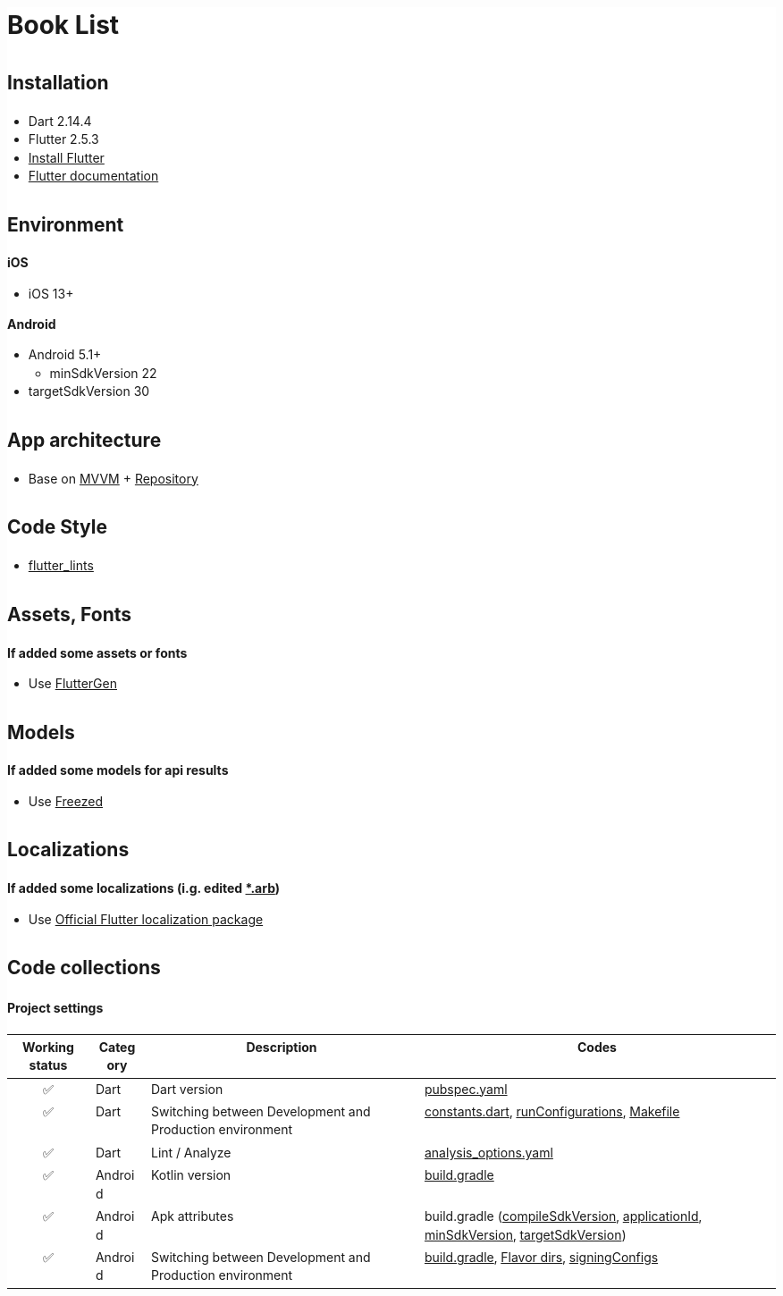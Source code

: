 # Book List

## Installation
  - Dart 2.14.4
  - Flutter 2.5.3
- [Install Flutter](https://flutter.dev/get-started/)
- [Flutter documentation](https://flutter.dev/docs)

## Environment
**iOS**
- iOS 13+

**Android**
- Android 5.1+
    - minSdkVersion 22
- targetSdkVersion 30

## App architecture
- Base on [MVVM](https://en.wikipedia.org/wiki/Model%E2%80%93view%E2%80%93viewmodel) + [Repository](https://docs.microsoft.com/ja-jp/dotnet/architecture/microservices/microservice-ddd-cqrs-patterns/infrastructure-persistence-layer-design)

## Code Style
- [flutter_lints](https://pub.dev/packages/flutter_lints)

## Assets, Fonts

**If added some assets or fonts**

- Use [FlutterGen](https://github.com/FlutterGen/flutter_gen/)

## Models

**If added some models for api results**

- Use [Freezed](https://pub.dev/packages/freezed)

## Localizations

**If added some localizations (i.g. edited [*.arb](https://github.com/ahiroshima/book-list/tree/main/lib/l10n))**

- Use [Official Flutter localization package](https://docs.google.com/document/d/10e0saTfAv32OZLRmONy866vnaw0I2jwL8zukykpgWBc)

## Code collections

#### Project settings
|Working status|Category|Description|Codes|
|:---:|---|---|---|
| ✅ | Dart | Dart version | [pubspec.yaml](https://github.com/ahiroshima/book-list/blob/main/pubspec.yaml#L7-L9) |
| ✅ | Dart | Switching between Development and Production environment | [constants.dart](https://github.com/ahiroshima/blob/main/lib/foundation/constants.dart), [runConfigurations](https://github.com/ahiroshima/book-list/tree/main/.idea/runConfigurations), [Makefile](https://github.com/ahiroshima/book-list/blob/main/Makefile#L25-L41) |
| ✅ | Dart | Lint / Analyze | [analysis_options.yaml](https://github.com/ahiroshima/book-lilst/blob/main/analysis_options.yaml) |
| ✅ | Android | Kotlin version | [build.gradle](https://github.com/ahiroshima/book-list/blob/main/android/build.gradle#L2) |
| ✅ | Android | Apk attributes | build.gradle ([compileSdkVersion](https://github.com/ahiroshima/book-list/blob/main/android/app/build.gradle#L30), [applicationId](https://github.com/ahiroshima/book-list/blob/main/android/app/build.gradle#L43), [minSdkVersion](https://github.com/ahiroshima/book-list/blob/main/android/app/build.gradle#L44), [targetSdkVersion](https://github.com/ahiroshima/book-list/blob/main/android/app/build.gradle#L45)) |
| ✅ | Android | Switching between Development and Production environment | [build.gradle](https://github.com/ahiroshima/book-list/blob/main/android/app/build.gradle#L50-L75), [Flavor dirs](https://github.com/ahiroshima/book-list/tree/main/android/app/src), [signingConfigs](https://github.com/ahiroshima/book-list/tree/main/android/app/signingConfigs) |